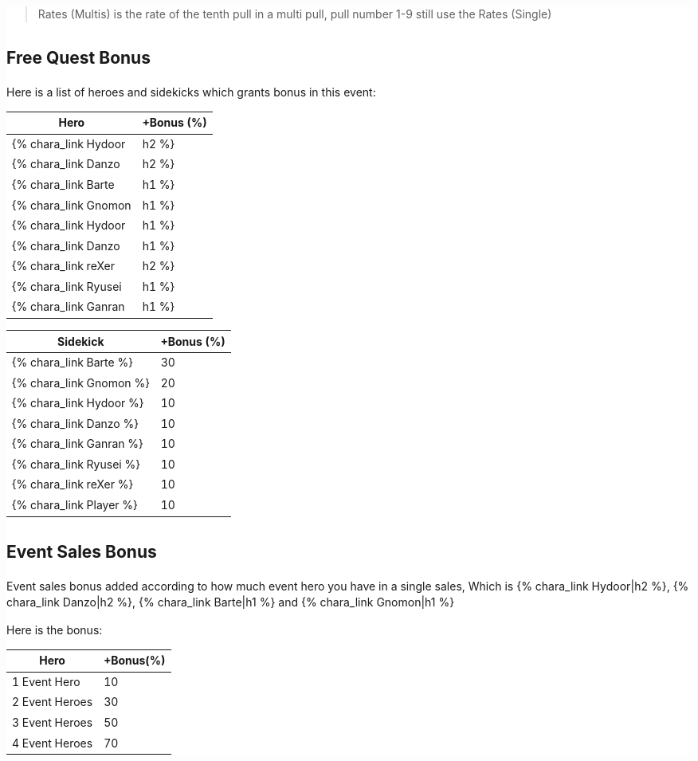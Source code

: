 >Rates (Multis) is the rate of the tenth pull in a multi pull, pull number 1-9 still use the Rates (Single)

## Free Quest Bonus

Here is a list of heroes and sidekicks which grants bonus in this event:

| Hero | +Bonus (%)|
|------------|--------------|
| {% chara_link Hydoor|h2 %} | 40 |
| {% chara_link Danzo|h2 %}  | 40 |
| {% chara_link Barte|h1 %}  | 30 |
| {% chara_link Gnomon|h1 %}  | 20 |
| {% chara_link Hydoor|h1 %} | 10 | 
| {% chara_link Danzo|h1 %} | 20 |
| {% chara_link reXer|h2 %}  | 20 |
| {% chara_link Ryusei|h1 %} | 20 | 
| {% chara_link Ganran|h1 %} | 10 | 

| Sidekick | +Bonus (%) |
|-------------|---------------|
| {% chara_link Barte %} | 30 | 
| {% chara_link Gnomon %}  | 20 | 
| {% chara_link Hydoor %}  | 10 | 
| {% chara_link Danzo %}  | 10 | 
| {% chara_link Ganran %}  | 10 |
| {% chara_link Ryusei %}  | 10 | 
| {% chara_link reXer %}  | 10 | 
| {% chara_link Player %} | 10 | 

## Event Sales Bonus

Event sales bonus added according to how much event hero you have in a single sales, Which is
{% chara_link Hydoor|h2 %}, {% chara_link Danzo|h2 %}, {% chara_link Barte|h1 %} and {% chara_link Gnomon|h1 %}

Here is the bonus:

| Hero   | +Bonus(%) |
|--------|-----------|
| 1 Event Hero   |     10    |
| 2 Event Heroes |     30    |
| 3 Event Heroes |     50    |
| 4 Event Heroes |     70    |
